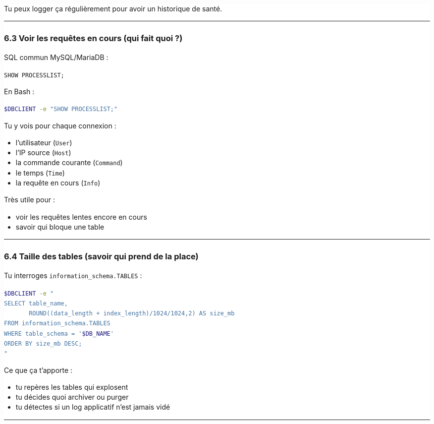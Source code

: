 Tu peux logger ça régulièrement pour avoir un historique de santé.

---

### 6.3 Voir les requêtes en cours (qui fait quoi ?)

SQL commun MySQL/MariaDB :

```sql
SHOW PROCESSLIST;

```

En Bash :

```bash
$DBCLIENT -e "SHOW PROCESSLIST;"

```

Tu y vois pour chaque connexion :

- l’utilisateur (`User`)
- l’IP source (`Host`)
- la commande courante (`Command`)
- le temps (`Time`)
- la requête en cours (`Info`)

Très utile pour :

- voir les requêtes lentes encore en cours
- savoir qui bloque une table

---

### 6.4 Taille des tables (savoir qui prend de la place)

Tu interroges `information_schema.TABLES` :

```bash
$DBCLIENT -e "
SELECT table_name,
       ROUND((data_length + index_length)/1024/1024,2) AS size_mb
FROM information_schema.TABLES
WHERE table_schema = '$DB_NAME'
ORDER BY size_mb DESC;
"

```

Ce que ça t’apporte :

- tu repères les tables qui explosent
- tu décides quoi archiver ou purger
- tu détectes si un log applicatif n’est jamais vidé

---
